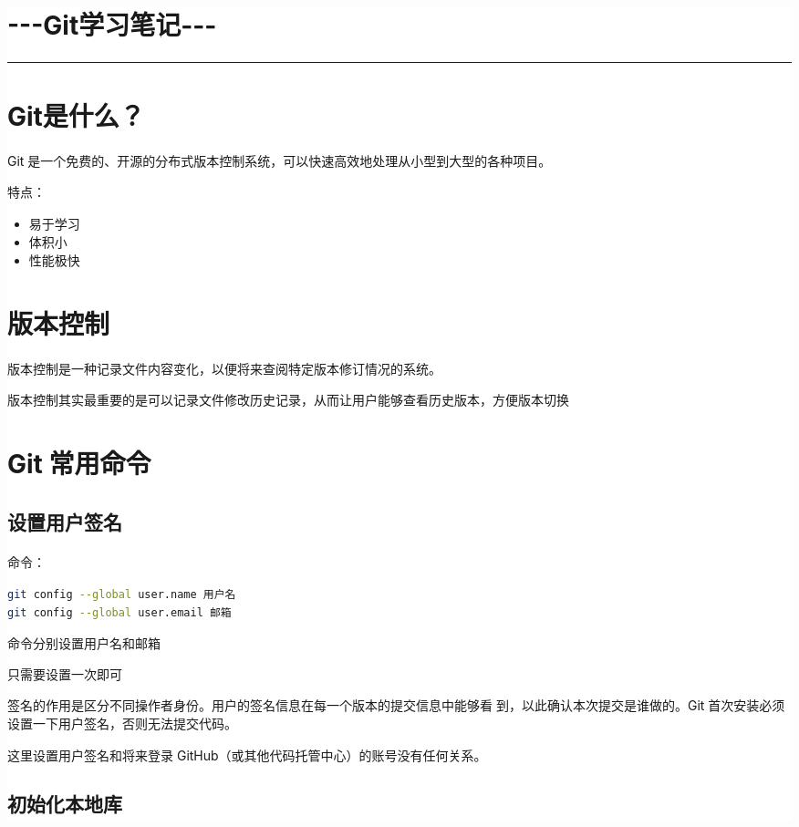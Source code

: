 # ---Git学习笔记---



----



# Git是什么？

Git 是一个免费的、开源的分布式版本控制系统，可以快速高效地处理从小型到大型的各种项目。

特点：

* 易于学习
* 体积小
* 性能极快



# 版本控制

版本控制是一种记录文件内容变化，以便将来查阅特定版本修订情况的系统。

版本控制其实最重要的是可以记录文件修改历史记录，从而让用户能够查看历史版本，方便版本切换





# Git 常用命令

## 设置用户签名



命令：

```sh
git config --global user.name 用户名
git config --global user.email 邮箱
```

命令分别设置用户名和邮箱



只需要设置一次即可



签名的作用是区分不同操作者身份。用户的签名信息在每一个版本的提交信息中能够看 到，以此确认本次提交是谁做的。Git 首次安装必须设置一下用户签名，否则无法提交代码。

这里设置用户签名和将来登录 GitHub（或其他代码托管中心）的账号没有任何关系。





## 初始化本地库

